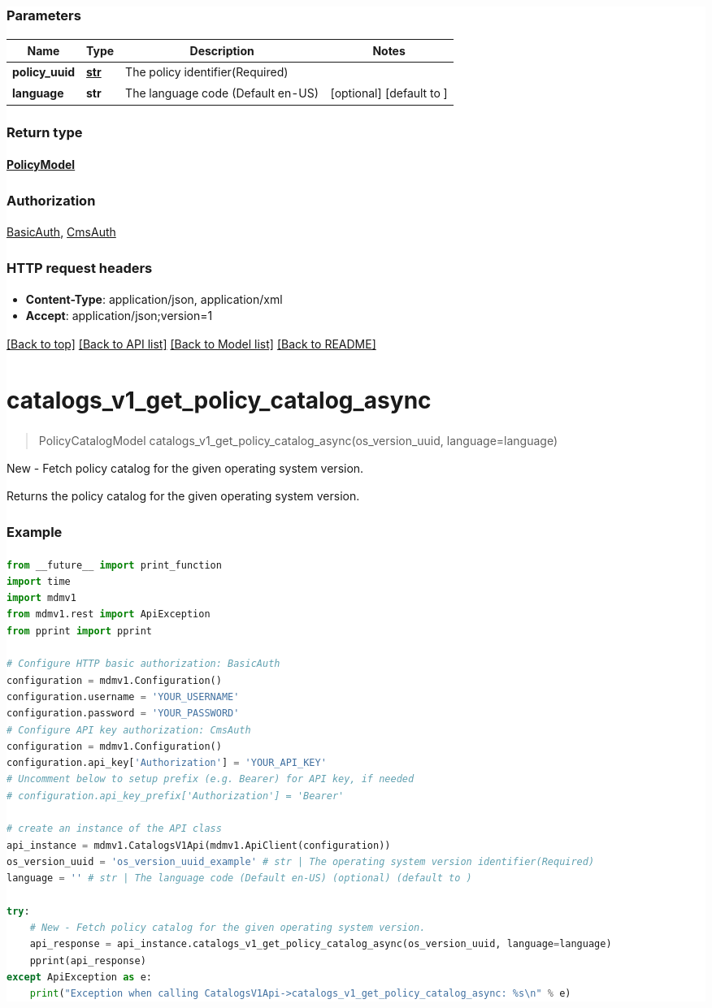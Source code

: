 ```python
```

### Parameters

Name | Type | Description  | Notes
------------- | ------------- | ------------- | -------------
 **policy_uuid** | [**str**](.md)| The policy identifier(Required) | 
 **language** | **str**| The language code (Default en-US) | [optional] [default to ]

### Return type

[**PolicyModel**](PolicyModel.md)

### Authorization

[BasicAuth](../README.md#BasicAuth), [CmsAuth](../README.md#CmsAuth)

### HTTP request headers

 - **Content-Type**: application/json, application/xml
 - **Accept**: application/json;version=1

[[Back to top]](#) [[Back to API list]](../README.md#documentation-for-api-endpoints) [[Back to Model list]](../README.md#documentation-for-models) [[Back to README]](../README.md)

# **catalogs_v1_get_policy_catalog_async**
> PolicyCatalogModel catalogs_v1_get_policy_catalog_async(os_version_uuid, language=language)

New - Fetch policy catalog for the given operating system version.

Returns the policy catalog for the given operating system version.

### Example
```python
from __future__ import print_function
import time
import mdmv1
from mdmv1.rest import ApiException
from pprint import pprint

# Configure HTTP basic authorization: BasicAuth
configuration = mdmv1.Configuration()
configuration.username = 'YOUR_USERNAME'
configuration.password = 'YOUR_PASSWORD'
# Configure API key authorization: CmsAuth
configuration = mdmv1.Configuration()
configuration.api_key['Authorization'] = 'YOUR_API_KEY'
# Uncomment below to setup prefix (e.g. Bearer) for API key, if needed
# configuration.api_key_prefix['Authorization'] = 'Bearer'

# create an instance of the API class
api_instance = mdmv1.CatalogsV1Api(mdmv1.ApiClient(configuration))
os_version_uuid = 'os_version_uuid_example' # str | The operating system version identifier(Required)
language = '' # str | The language code (Default en-US) (optional) (default to )

try:
    # New - Fetch policy catalog for the given operating system version.
    api_response = api_instance.catalogs_v1_get_policy_catalog_async(os_version_uuid, language=language)
    pprint(api_response)
except ApiException as e:
    print("Exception when calling CatalogsV1Api->catalogs_v1_get_policy_catalog_async: %s\n" % e)
```
